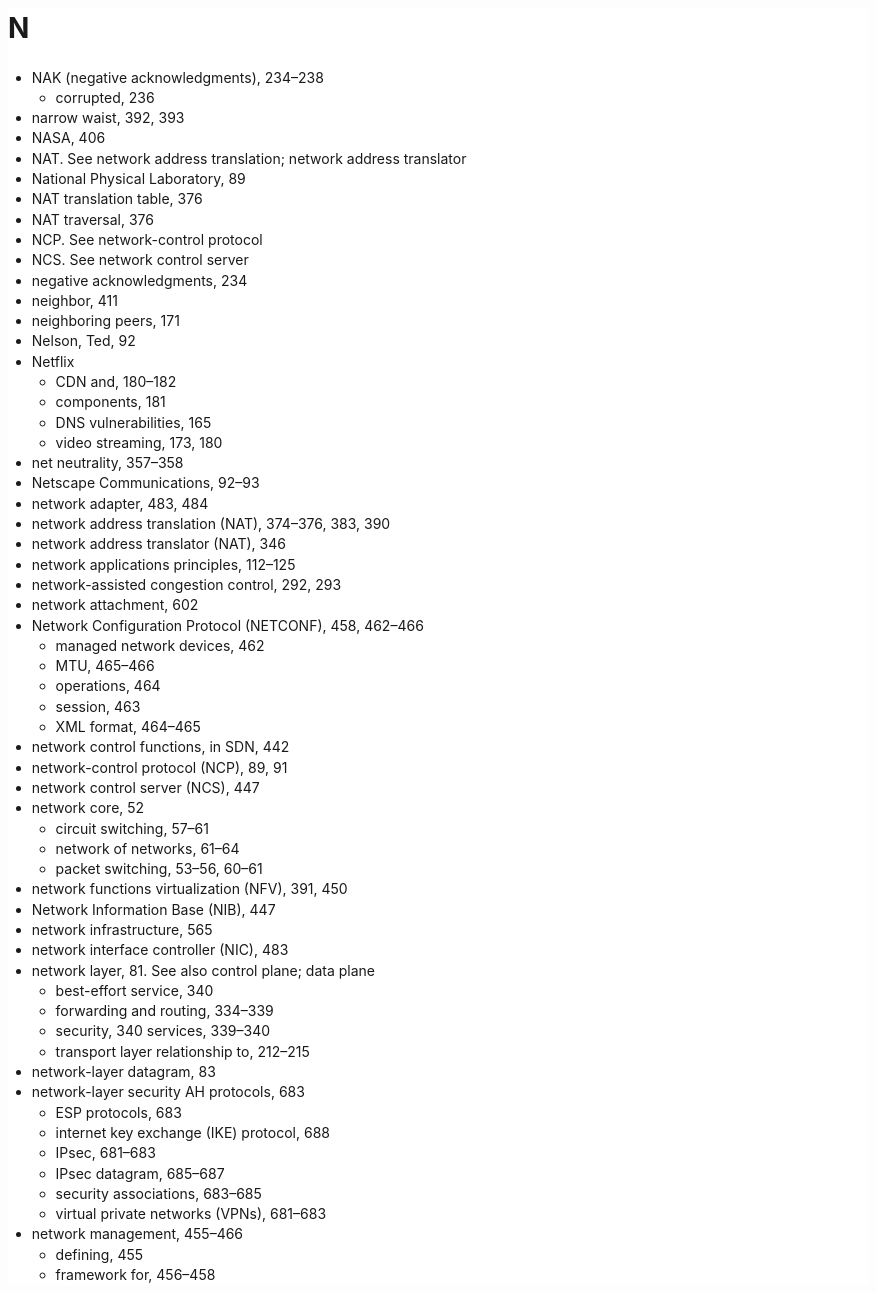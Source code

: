 # N

- NAK (negative acknowledgments), 234–238
   - corrupted, 236
- narrow waist, 392, 393 
- NASA, 406 
- NAT. See network address translation; network address translator
- National Physical Laboratory, 89 
- NAT translation table, 376 
- NAT traversal, 376 
- NCP. See network-control protocol 
- NCS. See network control server 
- negative acknowledgments, 234 
- neighbor, 411
- neighboring peers, 171 
- Nelson, Ted, 92 
- Netflix
   - CDN and, 180–182 
   - components, 181
   - DNS vulnerabilities, 165 
   - video streaming, 173, 180 
- net neutrality, 357–358
- Netscape Communications, 92–93 
- network adapter, 483, 484 
- network address translation (NAT), 374–376, 383, 390
- network address translator (NAT), 346
- network applications principles, 112–125
- network-assisted congestion control, 292, 293
- network attachment, 602 
- Network Configuration Protocol (NETCONF), 458, 462–466 
   - managed network devices, 462 
   - MTU, 465–466 
   - operations, 464 
   - session, 463
   - XML format, 464–465 
- network control functions, in SDN, 442
- network-control protocol (NCP), 89, 91
- network control server (NCS), 447 
- network core, 52
   - circuit switching, 57–61 
   - network of networks, 61–64 
   - packet switching, 53–56, 60–61
- network functions virtualization (NFV), 391, 450
- Network Information Base (NIB), 447
- network infrastructure, 565 
- network interface controller (NIC), 483
- network layer, 81. See also control plane; data plane
   - best-effort service, 340 
   - forwarding and routing, 334–339
   - security, 340 services, 339–340
   - transport layer relationship to, 212–215
- network-layer datagram, 83
- network-layer security AH protocols, 683 
   - ESP protocols, 683
   - internet key exchange (IKE) protocol, 688 
   - IPsec, 681–683
   - IPsec datagram, 685–687 
   - security associations, 683–685 
   - virtual private networks (VPNs), 681–683
- network management, 455–466 
   - defining, 455
   - framework for, 456–458 